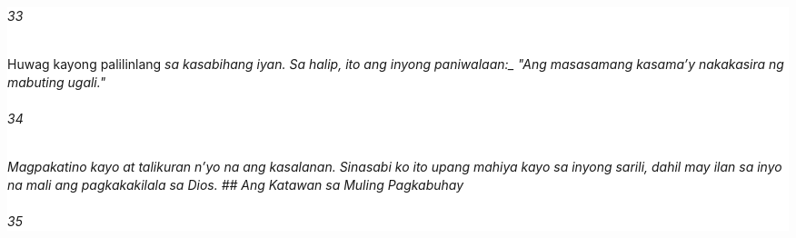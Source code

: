

















###### 33 










Huwag kayong palilinlang <i class="trans-change">sa kasabihang iyan. Sa halip, ito ang inyong paniwalaan:_ "Ang masasamang kasamaʼy nakakasira ng mabuting ugali." 





















###### 34 










Magpakatino kayo at talikuran nʼyo na ang kasalanan. Sinasabi ko ito upang mahiya kayo sa inyong sarili, dahil may ilan sa inyo na mali ang pagkakakilala sa Dios. ## Ang Katawan sa Muling Pagkabuhay 





















###### 35 
